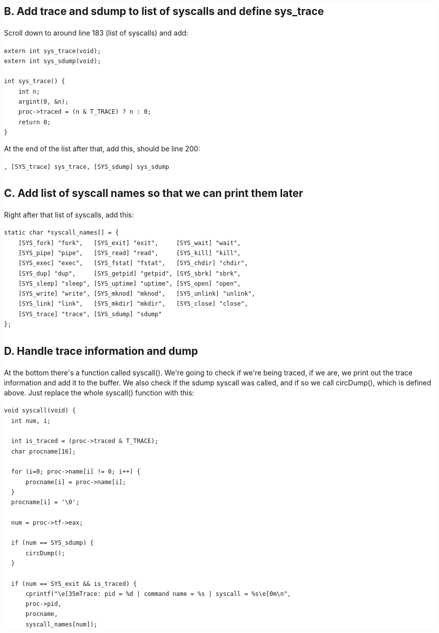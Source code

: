## B. Add trace and sdump to list of syscalls and define sys_trace
Scroll down to around line 183 (list of syscalls) and add:
```
extern int sys_trace(void);
extern int sys_sdump(void);

int sys_trace() {
    int n;
    argint(0, &n);
    proc->traced = (n & T_TRACE) ? n : 0;
    return 0;
}
```
At the end of the list after that, add this, should be line 200:
```
, [SYS_trace] sys_trace, [SYS_sdump] sys_sdump
```

## C. Add list of syscall names so that we can print them later
Right after that list of syscalls, add this:
```
static char *syscall_names[] = {
    [SYS_fork] "fork",   [SYS_exit] "exit",     [SYS_wait] "wait",
    [SYS_pipe] "pipe",   [SYS_read] "read",     [SYS_kill] "kill",
    [SYS_exec] "exec",   [SYS_fstat] "fstat",   [SYS_chdir] "chdir",
    [SYS_dup] "dup",     [SYS_getpid] "getpid", [SYS_sbrk] "sbrk",
    [SYS_sleep] "sleep", [SYS_uptime] "uptime", [SYS_open] "open",
    [SYS_write] "write", [SYS_mknod] "mknod",   [SYS_unlink] "unlink",
    [SYS_link] "link",   [SYS_mkdir] "mkdir",   [SYS_close] "close",
    [SYS_trace] "trace", [SYS_sdump] "sdump"
};
```

## D. Handle trace information and dump
At the bottom there's a function called syscall(). We're going to check if we're being traced, if we are, we print out the trace information and add it to the buffer. We also check if the sdump syscall was called, and if so we call circDump(), which is defined above. Just replace the whole syscall() function with this:
```
void syscall(void) {
  int num, i;

  int is_traced = (proc->traced & T_TRACE);
  char procname[16];

  for (i=0; proc->name[i] != 0; i++) {
      procname[i] = proc->name[i];
  }
  procname[i] = '\0';

  num = proc->tf->eax;

  if (num == SYS_sdump) {
      circDump();
  }

  if (num == SYS_exit && is_traced) {
      cprintf("\e[35mTrace: pid = %d | command name = %s | syscall = %s\e[0m\n", 
      proc->pid, 
      procname, 
      syscall_names[num]);
```